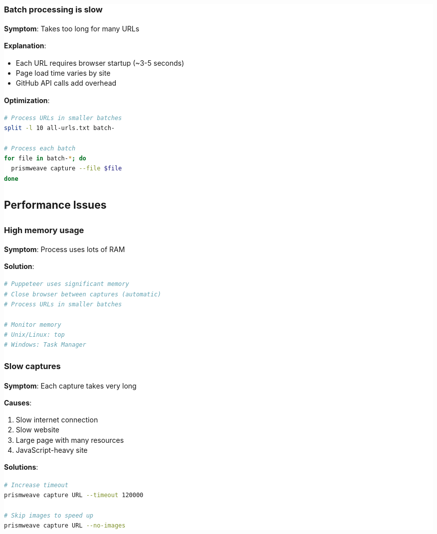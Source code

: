 ### Batch processing is slow

**Symptom**: Takes too long for many URLs

**Explanation**: 
- Each URL requires browser startup (~3-5 seconds)
- Page load time varies by site
- GitHub API calls add overhead

**Optimization**:
```bash
# Process URLs in smaller batches
split -l 10 all-urls.txt batch-

# Process each batch
for file in batch-*; do
  prismweave capture --file $file
done
```

## Performance Issues

### High memory usage

**Symptom**: Process uses lots of RAM

**Solution**:
```bash
# Puppeteer uses significant memory
# Close browser between captures (automatic)
# Process URLs in smaller batches

# Monitor memory
# Unix/Linux: top
# Windows: Task Manager
```

### Slow captures

**Symptom**: Each capture takes very long

**Causes**:
1. Slow internet connection
2. Slow website
3. Large page with many resources
4. JavaScript-heavy site

**Solutions**:
```bash
# Increase timeout
prismweave capture URL --timeout 120000

# Skip images to speed up
prismweave capture URL --no-images
```

